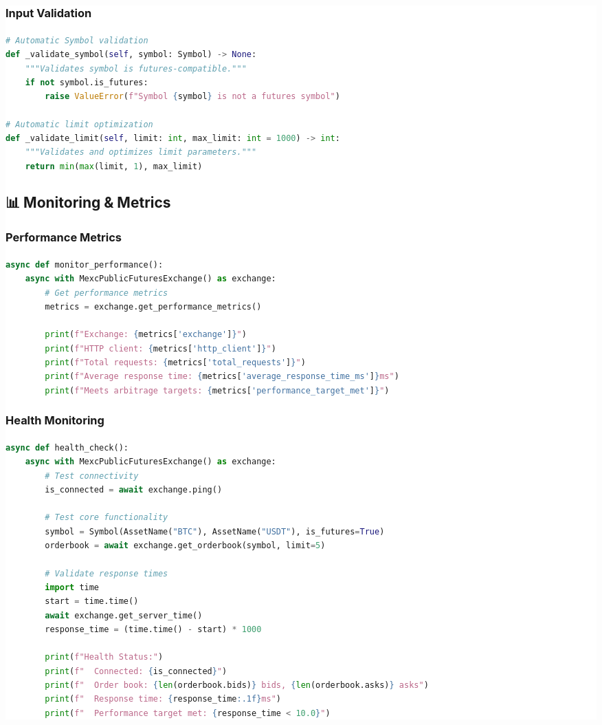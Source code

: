 ### **Input Validation**

```python
# Automatic Symbol validation
def _validate_symbol(self, symbol: Symbol) -> None:
    """Validates symbol is futures-compatible."""
    if not symbol.is_futures:
        raise ValueError(f"Symbol {symbol} is not a futures symbol")

# Automatic limit optimization
def _validate_limit(self, limit: int, max_limit: int = 1000) -> int:
    """Validates and optimizes limit parameters."""
    return min(max(limit, 1), max_limit)
```

## 📊 **Monitoring & Metrics**

### **Performance Metrics**

```python
async def monitor_performance():
    async with MexcPublicFuturesExchange() as exchange:
        # Get performance metrics
        metrics = exchange.get_performance_metrics()
        
        print(f"Exchange: {metrics['exchange']}")
        print(f"HTTP client: {metrics['http_client']}")
        print(f"Total requests: {metrics['total_requests']}")
        print(f"Average response time: {metrics['average_response_time_ms']}ms")
        print(f"Meets arbitrage targets: {metrics['performance_target_met']}")
```

### **Health Monitoring**

```python
async def health_check():
    async with MexcPublicFuturesExchange() as exchange:
        # Test connectivity
        is_connected = await exchange.ping()
        
        # Test core functionality
        symbol = Symbol(AssetName("BTC"), AssetName("USDT"), is_futures=True)
        orderbook = await exchange.get_orderbook(symbol, limit=5)
        
        # Validate response times
        import time
        start = time.time()
        await exchange.get_server_time()
        response_time = (time.time() - start) * 1000
        
        print(f"Health Status:")
        print(f"  Connected: {is_connected}")
        print(f"  Order book: {len(orderbook.bids)} bids, {len(orderbook.asks)} asks")
        print(f"  Response time: {response_time:.1f}ms")
        print(f"  Performance target met: {response_time < 10.0}")
```
